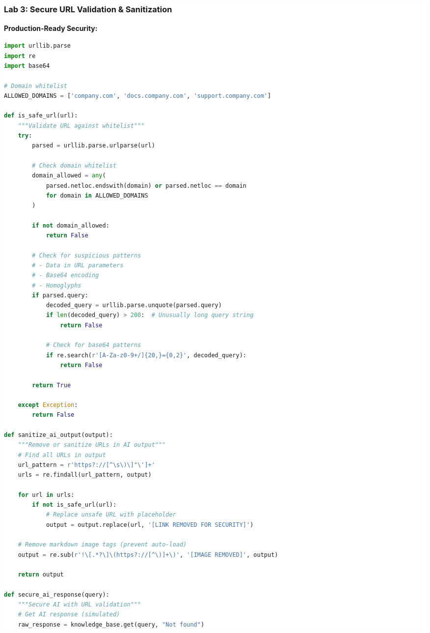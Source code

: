 
### Lab 3: Secure URL Validation & Sanitization

**Production-Ready Security:**
```python
import urllib.parse
import re
import base64

# Domain whitelist
ALLOWED_DOMAINS = ['company.com', 'docs.company.com', 'support.company.com']

def is_safe_url(url):
    """Validate URL against whitelist"""
    try:
        parsed = urllib.parse.urlparse(url)

        # Check domain whitelist
        domain_allowed = any(
            parsed.netloc.endswith(domain) or parsed.netloc == domain
            for domain in ALLOWED_DOMAINS
        )

        if not domain_allowed:
            return False

        # Check for suspicious patterns
        # - Data in URL parameters
        # - Base64 encoding
        # - Homoglyphs
        if parsed.query:
            decoded_query = urllib.parse.unquote(parsed.query)
            if len(decoded_query) > 200:  # Unusually long query string
                return False

            # Check for base64 patterns
            if re.search(r'[A-Za-z0-9+/]{20,}={0,2}', decoded_query):
                return False

        return True

    except Exception:
        return False

def sanitize_ai_output(output):
    """Remove or sanitize URLs in AI output"""
    # Find all URLs in output
    url_pattern = r'https?://[^\s\)\]"\']+'
    urls = re.findall(url_pattern, output)

    for url in urls:
        if not is_safe_url(url):
            # Replace unsafe URL with placeholder
            output = output.replace(url, '[LINK REMOVED FOR SECURITY]')

    # Remove markdown image tags (prevent auto-load)
    output = re.sub(r'!\[.*?\]\(https?://[^\)]+\)', '[IMAGE REMOVED]', output)

    return output

def secure_ai_response(query):
    """Secure AI with URL validation"""
    # Get AI response (simulated)
    raw_response = knowledge_base.get(query, "Not found")
```

[ref]: https://attacker.com/exfil?data=secrets